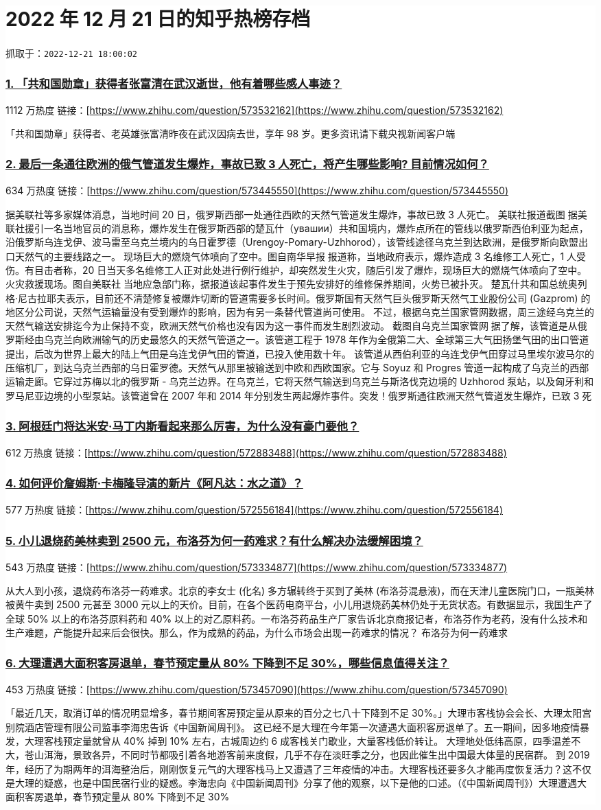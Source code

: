 # 2022 年 12 月 21 日的知乎热榜存档

抓取于：`2022-12-21 18:00:02`

### [1. 「共和国勋章」获得者张富清在武汉逝世，他有着哪些感人事迹？](https://www.zhihu.com/question/573532162)
1112 万热度 链接：[https://www.zhihu.com/question/573532162](https://www.zhihu.com/question/573532162)

「共和国勋章」获得者、老英雄张富清昨夜在武汉因病去世，享年 98 岁。更多资讯请下载央视新闻客户端

### [2. 最后一条通往欧洲的俄气管道发生爆炸，事故已致 3 人死亡，将产生哪些影响? 目前情况如何？](https://www.zhihu.com/question/573445550)
634 万热度 链接：[https://www.zhihu.com/question/573445550](https://www.zhihu.com/question/573445550)

据美联社等多家媒体消息，当地时间 20 日，俄罗斯西部一处通往西欧的天然气管道发生爆炸，事故已致 3 人死亡。 美联社报道截图 	 据美联社援引一名当地官员的消息称，爆炸发生在俄罗斯西部的楚瓦什（увашии）共和国境内，爆炸点所在的管线以俄罗斯西伯利亚为起点，沿俄罗斯乌连戈伊、波马雷至乌克兰境内的乌日霍罗德（Urengoy-Pomary-Uzhhorod），该管线途径乌克兰到达欧洲，是俄罗斯向欧盟出口天然气的主要线路之一。 现场巨大的燃烧气体喷向了空中。图自南华早报 	 报道称，当地政府表示，爆炸造成 3 名维修工人死亡，1 人受伤。有目击者称，20 日当天多名维修工人正对此处进行例行维护，却突然发生火灾，随后引发了爆炸，现场巨大的燃烧气体喷向了空中。 火灾救援现场。图自美联社 	 当地应急部门称，据报道该起事件发生于预先安排好的维修保养期间，火势已被扑灭。 	 楚瓦什共和国总统奥列格·尼古拉耶夫表示，目前还不清楚修复被爆炸切断的管道需要多长时间。俄罗斯国有天然气巨头俄罗斯天然气工业股份公司 (Gazprom) 的地区分公司说，天然气运输量没有受到爆炸的影响，因为有另一条替代管道尚可使用。 	 不过，根据乌克兰国家管网数据，周三途经乌克兰的天然气输送安排迄今为止保持不变，欧洲天然气价格也没有因为这一事件而发生剧烈波动。 截图自乌克兰国家管网 	 据了解，该管道是从俄罗斯经由乌克兰向欧洲输气的历史最悠久的天然气管道之一。该管道工程于 1978 年作为全俄第二大、全球第三大气田扬堡气田的出口管道提出，后改为世界上最大的陆上气田是乌连戈伊气田的管道，已投入使用数十年。 	 该管道从西伯利亚的乌连戈伊气田穿过马里埃尔波马尔的压缩机厂，到达乌克兰西部的乌日霍罗德。天然气从那里被输送到中欧和西欧国家。它与 Soyuz 和 Progres 管道一起构成了乌克兰的西部运输走廊。它穿过苏梅以北的俄罗斯 - 乌克兰边界。在乌克兰，它将天然气输送到乌克兰与斯洛伐克边境的 Uzhhorod 泵站，以及匈牙利和罗马尼亚边境的小型泵站。该管道曾在 2007 年和 2014 年分别发生两起爆炸事件。突发！俄罗斯通往欧洲天然气管道发生爆炸，已致 3 死

### [3. 阿根廷门将达米安·马丁内斯看起来那么厉害，为什么没有豪门要他？](https://www.zhihu.com/question/572883488)
612 万热度 链接：[https://www.zhihu.com/question/572883488](https://www.zhihu.com/question/572883488)



### [4. 如何评价詹姆斯·卡梅隆导演的新片《阿凡达：水之道》？](https://www.zhihu.com/question/572556184)
577 万热度 链接：[https://www.zhihu.com/question/572556184](https://www.zhihu.com/question/572556184)



### [5. 小儿退烧药美林卖到 2500 元，布洛芬为何一药难求？有什么解决办法缓解困境？](https://www.zhihu.com/question/573334877)
543 万热度 链接：[https://www.zhihu.com/question/573334877](https://www.zhihu.com/question/573334877)

从大人到小孩，退烧药布洛芬一药难求。北京的李女士 (化名) 多方辗转终于买到了美林 (布洛芬混悬液)，而在天津儿童医院门口，一瓶美林被黄牛卖到 2500 元甚至 3000 元以上的天价。目前，在各个医药电商平台，小儿用退烧药美林仍处于无货状态。有数据显示，我国生产了全球 50% 以上的布洛芬原料药和 40% 以上的对乙原料药。一布洛芬药品生产厂家告诉北京商报记者，布洛芬作为老药，没有什么技术和生产难题，产能提升起来后会很快。那么，作为成熟的药品，为什么市场会出现一药难求的情况？ 布洛芬为何一药难求

### [6. 大理遭遇大面积客房退单，春节预定量从 80% 下降到不足 30%，哪些信息值得关注？](https://www.zhihu.com/question/573457090)
453 万热度 链接：[https://www.zhihu.com/question/573457090](https://www.zhihu.com/question/573457090)

「最近几天，取消订单的情况明显增多，春节期间客房预定量从原来的百分之七八十下降到不足 30%。」大理市客栈协会会长、大理太阳宫别院酒店管理有限公司监事李海忠告诉《中国新闻周刊》。 这已经不是大理在今年第一次遭遇大面积客房退单了。五一期间，因多地疫情暴发，大理客栈预定量就曾从 40% 掉到 10% 左右，古城周边约 6 成客栈关门歇业，大量客栈低价转让。 大理地处低纬高原，四季温差不大，苍山洱海，景致各异，不同时节都吸引着各地游客前来度假，几乎不存在淡旺季之分，也因此催生出中国最大体量的民宿群。 到 2019 年，经历了为期两年的洱海整治后，刚刚恢复元气的大理客栈马上又遭遇了三年疫情的冲击。大理客栈还要多久才能再度恢复活力？这不仅是大理的疑惑，也是中国民宿行业的疑惑。李海忠向《中国新闻周刊》分享了他的观察，以下是他的口述。（《中国新闻周刊》）大理遭遇大面积客房退单，春节预定量从 80% 下降到不足 30%
